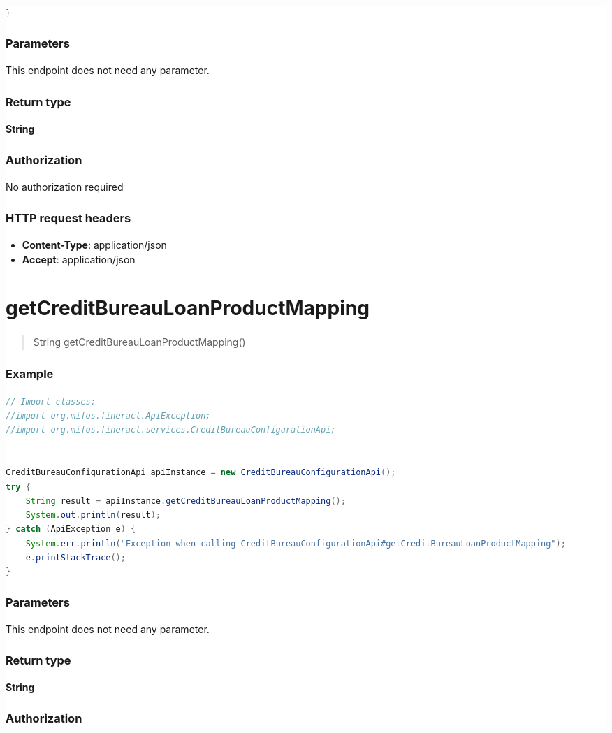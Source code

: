 ```java
}
```

### Parameters
This endpoint does not need any parameter.

### Return type

**String**

### Authorization

No authorization required

### HTTP request headers

 - **Content-Type**: application/json
 - **Accept**: application/json

<a name="getCreditBureauLoanProductMapping"></a>
# **getCreditBureauLoanProductMapping**
> String getCreditBureauLoanProductMapping()



### Example
```java
// Import classes:
//import org.mifos.fineract.ApiException;
//import org.mifos.fineract.services.CreditBureauConfigurationApi;


CreditBureauConfigurationApi apiInstance = new CreditBureauConfigurationApi();
try {
    String result = apiInstance.getCreditBureauLoanProductMapping();
    System.out.println(result);
} catch (ApiException e) {
    System.err.println("Exception when calling CreditBureauConfigurationApi#getCreditBureauLoanProductMapping");
    e.printStackTrace();
}
```

### Parameters
This endpoint does not need any parameter.

### Return type

**String**

### Authorization
